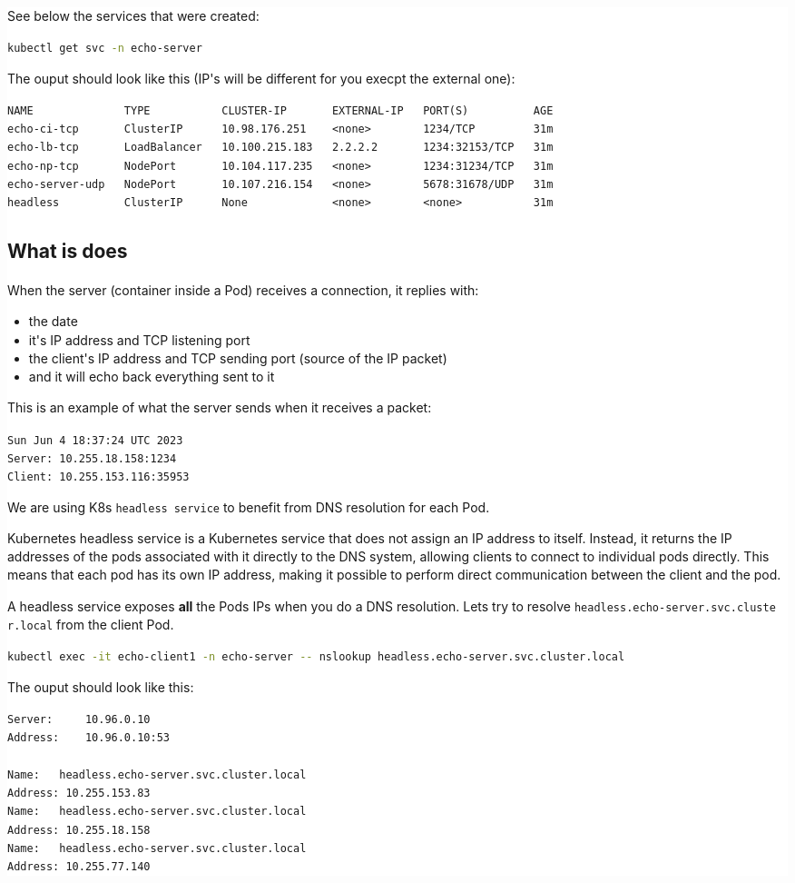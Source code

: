 See below the services that were created:
```sh
kubectl get svc -n echo-server
```

The ouput should look like this (IP's will be different for you execpt the external one):
```
NAME              TYPE           CLUSTER-IP       EXTERNAL-IP   PORT(S)          AGE
echo-ci-tcp       ClusterIP      10.98.176.251    <none>        1234/TCP         31m
echo-lb-tcp       LoadBalancer   10.100.215.183   2.2.2.2       1234:32153/TCP   31m
echo-np-tcp       NodePort       10.104.117.235   <none>        1234:31234/TCP   31m
echo-server-udp   NodePort       10.107.216.154   <none>        5678:31678/UDP   31m
headless          ClusterIP      None             <none>        <none>           31m
```

## What is does
When the server (container inside a Pod) receives a connection, it replies with:
- the date
- it's IP address and TCP listening port
- the client's IP address and TCP sending port (source of the IP packet)
- and it will echo back everything sent to it

This is an example of what the server sends when it receives a packet:
```
Sun Jun 4 18:37:24 UTC 2023
Server: 10.255.18.158:1234
Client: 10.255.153.116:35953
```

We are using K8s `headless service` to benefit from DNS resolution for each Pod.

Kubernetes headless service is a Kubernetes service that does not assign an IP address to itself. Instead, it returns the IP addresses of the pods associated with it directly to the DNS system, allowing clients to connect to individual pods directly. This means that each pod has its own IP address, making it possible to perform direct communication between the client and the pod.

A headless service exposes **all** the Pods IPs when you do a DNS resolution. Lets try to resolve `headless.echo-server.svc.cluster.local` from the client Pod.

```sh
kubectl exec -it echo-client1 -n echo-server -- nslookup headless.echo-server.svc.cluster.local
```

The ouput should look like this:
```
Server:		10.96.0.10
Address:	10.96.0.10:53

Name:	headless.echo-server.svc.cluster.local
Address: 10.255.153.83
Name:	headless.echo-server.svc.cluster.local
Address: 10.255.18.158
Name:	headless.echo-server.svc.cluster.local
Address: 10.255.77.140
```
